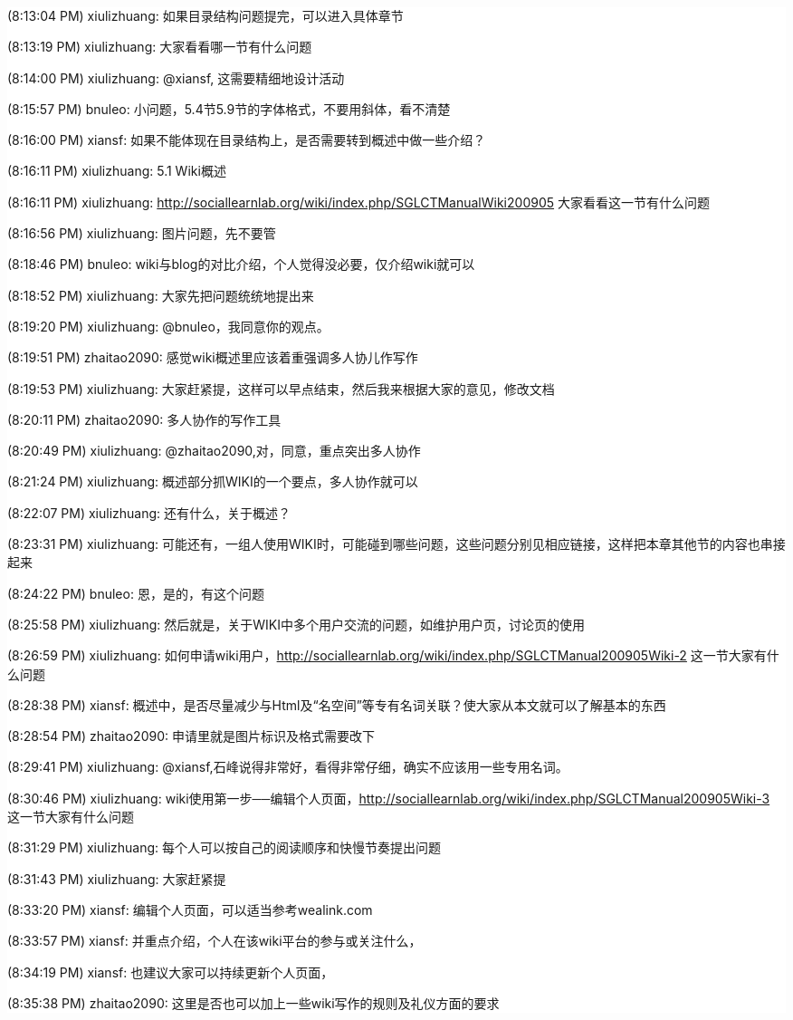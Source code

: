 (8:13:04 PM) xiulizhuang: 如果目录结构问题提完，可以进入具体章节

(8:13:19 PM) xiulizhuang: 大家看看哪一节有什么问题

(8:14:00 PM) xiulizhuang: @xiansf, 这需要精细地设计活动

(8:15:57 PM) bnuleo: 小问题，5.4节5.9节的字体格式，不要用斜体，看不清楚

(8:16:00 PM) xiansf: 如果不能体现在目录结构上，是否需要转到概述中做一些介绍？

(8:16:11 PM) xiulizhuang: 5.1 Wiki概述

(8:16:11 PM) xiulizhuang: http://sociallearnlab.org/wiki/index.php/SGLCTManualWiki200905  大家看看这一节有什么问题

(8:16:56 PM) xiulizhuang: 图片问题，先不要管

(8:18:46 PM) bnuleo: wiki与blog的对比介绍，个人觉得没必要，仅介绍wiki就可以

(8:18:52 PM) xiulizhuang: 大家先把问题统统地提出来

(8:19:20 PM) xiulizhuang: @bnuleo，我同意你的观点。

(8:19:51 PM) zhaitao2090: 感觉wiki概述里应该着重强调多人协儿作写作

(8:19:53 PM) xiulizhuang: 大家赶紧提，这样可以早点结束，然后我来根据大家的意见，修改文档

(8:20:11 PM) zhaitao2090: 多人协作的写作工具

(8:20:49 PM) xiulizhuang: @zhaitao2090,对，同意，重点突出多人协作

(8:21:24 PM) xiulizhuang: 概述部分抓WIKI的一个要点，多人协作就可以

(8:22:07 PM) xiulizhuang: 还有什么，关于概述？

(8:23:31 PM) xiulizhuang: 可能还有，一组人使用WIKI时，可能碰到哪些问题，这些问题分别见相应链接，这样把本章其他节的内容也串接起来

(8:24:22 PM) bnuleo: 恩，是的，有这个问题

(8:25:58 PM) xiulizhuang: 然后就是，关于WIKI中多个用户交流的问题，如维护用户页，讨论页的使用

(8:26:59 PM) xiulizhuang: 如何申请wiki用户，http://sociallearnlab.org/wiki/index.php/SGLCTManual200905Wiki-2 这一节大家有什么问题

(8:28:38 PM) xiansf: 概述中，是否尽量减少与Html及“名空间”等专有名词关联？使大家从本文就可以了解基本的东西

(8:28:54 PM) zhaitao2090: 申请里就是图片标识及格式需要改下

(8:29:41 PM) xiulizhuang: @xiansf,石峰说得非常好，看得非常仔细，确实不应该用一些专用名词。

(8:30:46 PM) xiulizhuang: wiki使用第一步──编辑个人页面，http://sociallearnlab.org/wiki/index.php/SGLCTManual200905Wiki-3  这一节大家有什么问题

(8:31:29 PM) xiulizhuang: 每个人可以按自己的阅读顺序和快慢节奏提出问题

(8:31:43 PM) xiulizhuang: 大家赶紧提

(8:33:20 PM) xiansf: 编辑个人页面，可以适当参考wealink.com

(8:33:57 PM) xiansf: 并重点介绍，个人在该wiki平台的参与或关注什么，

(8:34:19 PM) xiansf: 也建议大家可以持续更新个人页面，

(8:35:38 PM) zhaitao2090: 这里是否也可以加上一些wiki写作的规则及礼仪方面的要求
